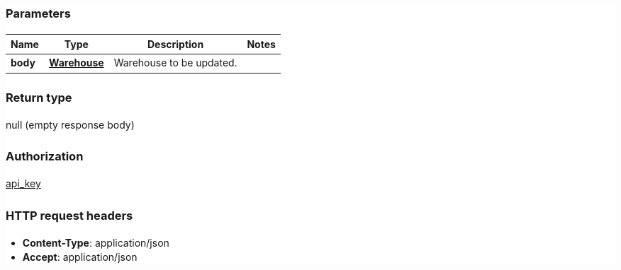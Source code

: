 ### Parameters

Name | Type | Description  | Notes
------------- | ------------- | ------------- | -------------
 **body** | [**Warehouse**](Warehouse.md)| Warehouse to be updated. | 

### Return type

null (empty response body)

### Authorization

[api_key](../README.md#api_key)

### HTTP request headers

 - **Content-Type**: application/json
 - **Accept**: application/json


